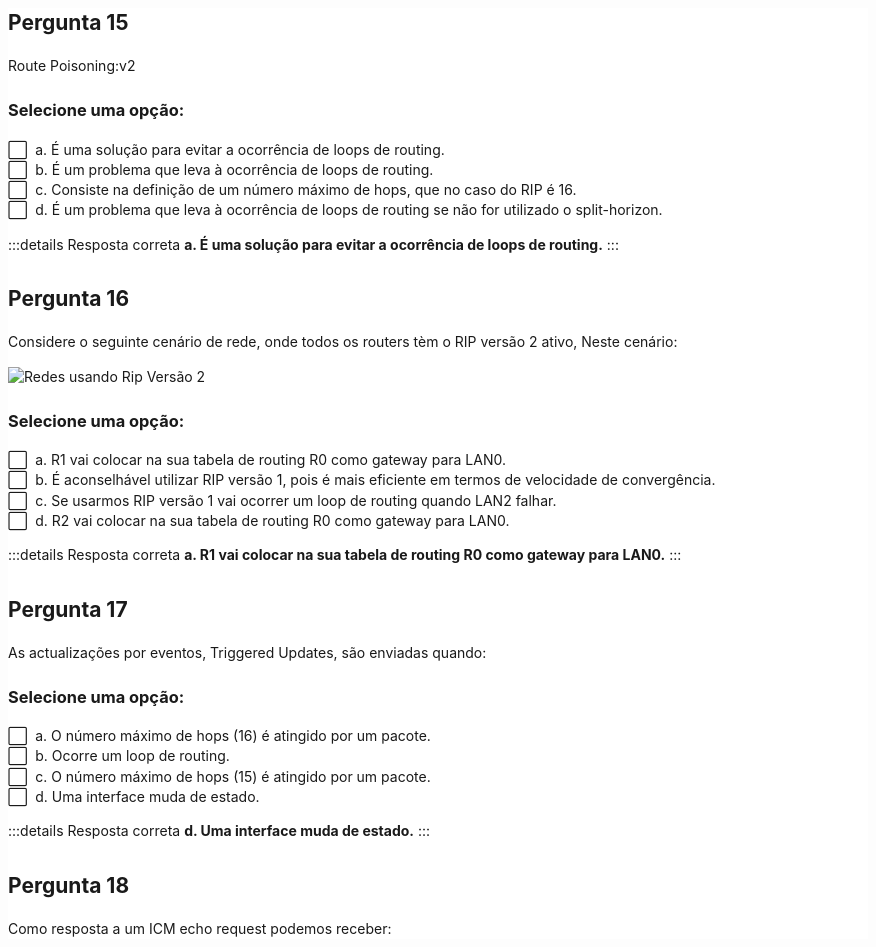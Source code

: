 ## Pergunta 15
Route Poisoning:v2 

### Selecione uma opção:
:white_large_square:&nbsp; a. É uma solução para evitar a ocorrência de loops de routing.<br>
:white_large_square:&nbsp; b. É um problema que leva à ocorrência de loops de routing.<br>
:white_large_square:&nbsp; c. Consiste na definição de um número máximo de hops, que no caso do RIP é 16.<br>
:white_large_square:&nbsp; d. É um problema que leva à ocorrência de loops de routing se não for utilizado o split-horizon.

:::details Resposta correta
__a. É uma solução para evitar a ocorrência de loops de routing.__
:::

## Pergunta 16
Considere o seguinte cenário de rede, onde todos os routers tèm o RIP versão 2 ativo, Neste cenário:

![Redes usando Rip Versão 2](/images/problems_solved/rip_version2.png)

### Selecione uma opção:
:white_large_square:&nbsp; a. R1 vai colocar na sua tabela de routing R0 como gateway para LAN0.<br>
:white_large_square:&nbsp; b. É aconselhável utilizar RIP versão 1, pois é mais eficiente em termos de velocidade de convergência.<br> 
:white_large_square:&nbsp; c. Se usarmos RIP versão 1 vai ocorrer um loop de routing quando LAN2 falhar.<br>
:white_large_square:&nbsp; d. R2 vai colocar na sua tabela de routing R0 como gateway para LAN0.

:::details Resposta correta
__a. R1 vai colocar na sua tabela de routing R0 como gateway para LAN0.__
:::

## Pergunta 17
As actualizações por eventos, Triggered Updates, são enviadas quando: 

### Selecione uma opção:
:white_large_square:&nbsp; a. O número máximo de hops (16) é atingido por um pacote.<br> 
:white_large_square:&nbsp; b. Ocorre um loop de routing. <br>
:white_large_square:&nbsp; c. O número máximo de hops (15) é atingido por um pacote. <br> 
:white_large_square:&nbsp; d. Uma interface muda de estado.

:::details Resposta correta
__d. Uma interface muda de estado.__
:::

## Pergunta 18
Como resposta a um ICM echo request podemos receber: 
